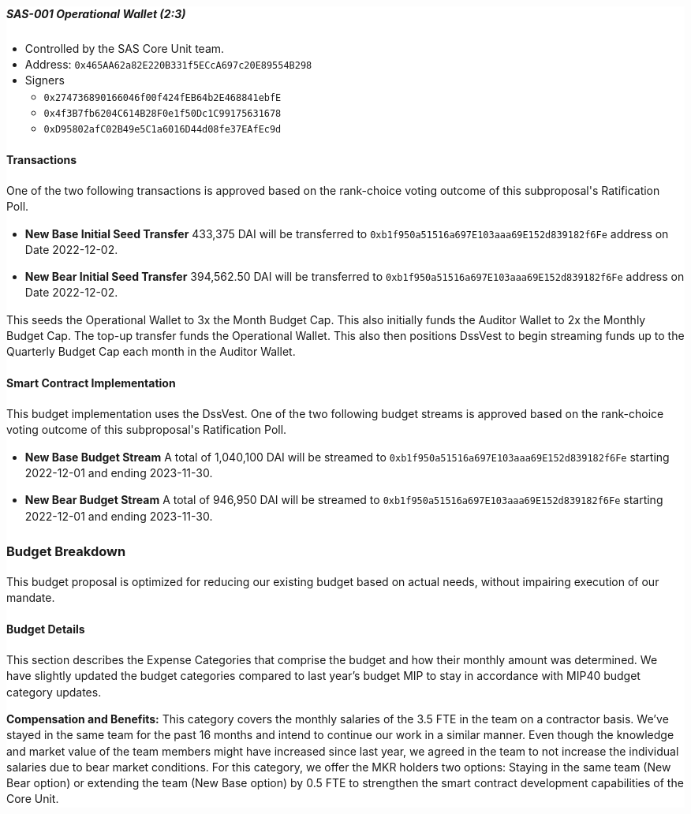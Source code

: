 ##### SAS-001 Operational Wallet (2:3)

* Controlled by the SAS Core Unit team.
* Address: `0x465AA62a82E220B331f5ECcA697c20E89554B298`
* Signers
    * `0x274736890166046f00f424fEB64b2E468841ebfE`
    * `0x4f3B7fb6204C614B28F0e1f50Dc1C99175631678`
    * `0xD95802afC02B49e5C1a6016D44d08fe37EAfEc9d`

#### Transactions

One of the two following transactions is approved based on the rank-choice voting outcome of this subproposal's Ratification Poll. 

* **New Base Initial Seed Transfer**
     433,375 DAI will be transferred to `0xb1f950a51516a697E103aaa69E152d839182f6Fe` address on Date 2022-12-02.
     
* **New Bear Initial Seed Transfer**
     394,562.50 DAI will be transferred to `0xb1f950a51516a697E103aaa69E152d839182f6Fe` address on Date 2022-12-02. 

This seeds the Operational Wallet to 3x the Month Budget Cap. This also initially funds the Auditor Wallet to 2x the Monthly Budget Cap. The top-up transfer funds the Operational Wallet. This also then positions DssVest to begin streaming funds up to the Quarterly Budget Cap each month in the Auditor Wallet. 
     
#### Smart Contract Implementation

This budget implementation uses the DssVest. One of the two following budget streams is approved based on the rank-choice voting outcome of this subproposal's Ratification Poll.

* **New Base Budget Stream**
    A total of 1,040,100 DAI will be streamed to `0xb1f950a51516a697E103aaa69E152d839182f6Fe` starting 2022-12-01 and ending 2023-11-30.
  
* **New Bear Budget Stream**
    A total of 946,950 DAI will be streamed to `0xb1f950a51516a697E103aaa69E152d839182f6Fe` starting 2022-12-01 and ending 2023-11-30.

### Budget Breakdown

This budget proposal is optimized for reducing our existing budget based on actual needs, without impairing execution of our mandate.

#### Budget Details

This section describes the Expense Categories that comprise the budget and how their monthly amount was determined. We have slightly updated the budget categories compared to last year’s budget MIP to stay in accordance with MIP40 budget category updates. 

**Compensation and Benefits:** This category covers the monthly salaries of the 3.5 FTE in the team on a contractor basis. We’ve stayed in the same team for the past 16 months and intend to continue our work in a similar manner. Even though the knowledge and market value of the team members might have increased since last year, we agreed in the team to not increase the individual salaries due to bear market conditions. For this category, we offer the MKR holders two options: Staying in the same team (New Bear option) or extending the team (New Base option) by 0.5 FTE to strengthen the smart contract development capabilities of the Core Unit. 

